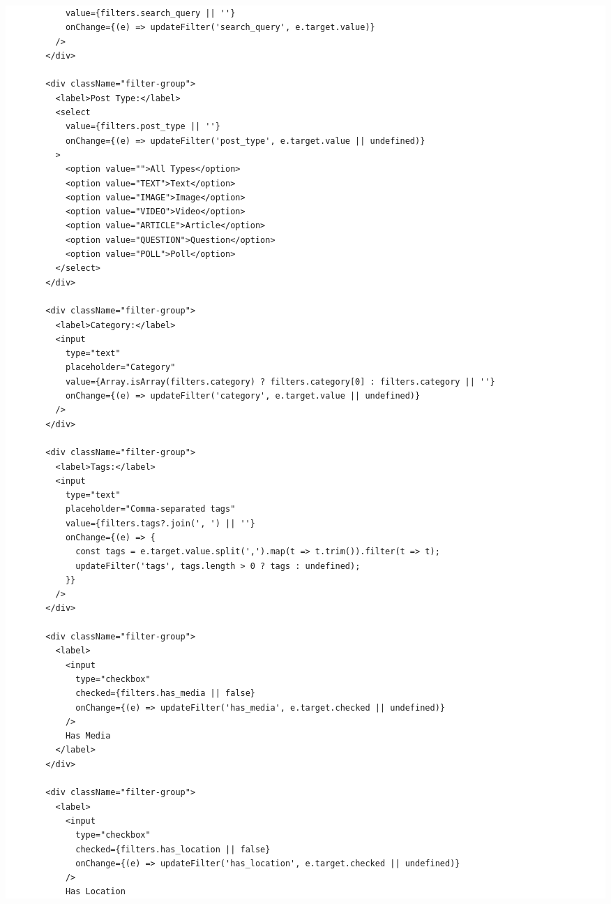 ```tsx
            value={filters.search_query || ''}
            onChange={(e) => updateFilter('search_query', e.target.value)}
          />
        </div>

        <div className="filter-group">
          <label>Post Type:</label>
          <select
            value={filters.post_type || ''}
            onChange={(e) => updateFilter('post_type', e.target.value || undefined)}
          >
            <option value="">All Types</option>
            <option value="TEXT">Text</option>
            <option value="IMAGE">Image</option>
            <option value="VIDEO">Video</option>
            <option value="ARTICLE">Article</option>
            <option value="QUESTION">Question</option>
            <option value="POLL">Poll</option>
          </select>
        </div>

        <div className="filter-group">
          <label>Category:</label>
          <input
            type="text"
            placeholder="Category"
            value={Array.isArray(filters.category) ? filters.category[0] : filters.category || ''}
            onChange={(e) => updateFilter('category', e.target.value || undefined)}
          />
        </div>

        <div className="filter-group">
          <label>Tags:</label>
          <input
            type="text"
            placeholder="Comma-separated tags"
            value={filters.tags?.join(', ') || ''}
            onChange={(e) => {
              const tags = e.target.value.split(',').map(t => t.trim()).filter(t => t);
              updateFilter('tags', tags.length > 0 ? tags : undefined);
            }}
          />
        </div>

        <div className="filter-group">
          <label>
            <input
              type="checkbox"
              checked={filters.has_media || false}
              onChange={(e) => updateFilter('has_media', e.target.checked || undefined)}
            />
            Has Media
          </label>
        </div>

        <div className="filter-group">
          <label>
            <input
              type="checkbox"
              checked={filters.has_location || false}
              onChange={(e) => updateFilter('has_location', e.target.checked || undefined)}
            />
            Has Location
```